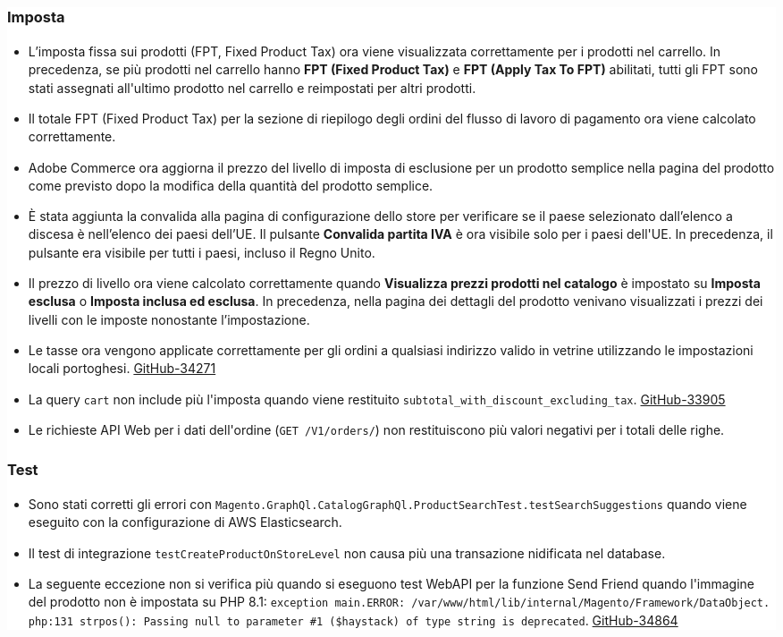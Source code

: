 ### Imposta



* L’imposta fissa sui prodotti (FPT, Fixed Product Tax) ora viene visualizzata correttamente per i prodotti nel carrello. In precedenza, se più prodotti nel carrello hanno **FPT (Fixed Product Tax)** e **FPT (Apply Tax To FPT)** abilitati, tutti gli FPT sono stati assegnati all&#39;ultimo prodotto nel carrello e reimpostati per altri prodotti.



* Il totale FPT (Fixed Product Tax) per la sezione di riepilogo degli ordini del flusso di lavoro di pagamento ora viene calcolato correttamente.



* Adobe Commerce ora aggiorna il prezzo del livello di imposta di esclusione per un prodotto semplice nella pagina del prodotto come previsto dopo la modifica della quantità del prodotto semplice.



* È stata aggiunta la convalida alla pagina di configurazione dello store per verificare se il paese selezionato dall’elenco a discesa è nell’elenco dei paesi dell’UE. Il pulsante **Convalida partita IVA** è ora visibile solo per i paesi dell&#39;UE. In precedenza, il pulsante era visibile per tutti i paesi, incluso il Regno Unito.



* Il prezzo di livello ora viene calcolato correttamente quando **Visualizza prezzi prodotti nel catalogo** è impostato su **Imposta esclusa** o **Imposta inclusa ed esclusa**. In precedenza, nella pagina dei dettagli del prodotto venivano visualizzati i prezzi dei livelli con le imposte nonostante l’impostazione.



* Le tasse ora vengono applicate correttamente per gli ordini a qualsiasi indirizzo valido in vetrine utilizzando le impostazioni locali portoghesi. [GitHub-34271](https://github.com/magento/magento2/issues/34271)



* La query `cart` non include più l&#39;imposta quando viene restituito `subtotal_with_discount_excluding_tax`. [GitHub-33905](https://github.com/magento/magento2/issues/33905)



* Le richieste API Web per i dati dell&#39;ordine (`GET /V1/orders/`) non restituiscono più valori negativi per i totali delle righe.

### Test



* Sono stati corretti gli errori con `Magento.GraphQl.CatalogGraphQl.ProductSearchTest.testSearchSuggestions` quando viene eseguito con la configurazione di AWS Elasticsearch.



* Il test di integrazione `testCreateProductOnStoreLevel` non causa più una transazione nidificata nel database.

* La seguente eccezione non si verifica più quando si eseguono test WebAPI per la funzione Send Friend quando l&#39;immagine del prodotto non è impostata su PHP 8.1: `exception main.ERROR: /var/www/html/lib/internal/Magento/Framework/DataObject.php:131 strpos(): Passing null to parameter #1 ($haystack) of type string is deprecated`. [GitHub-34864](https://github.com/magento/magento2/issues/34864)
